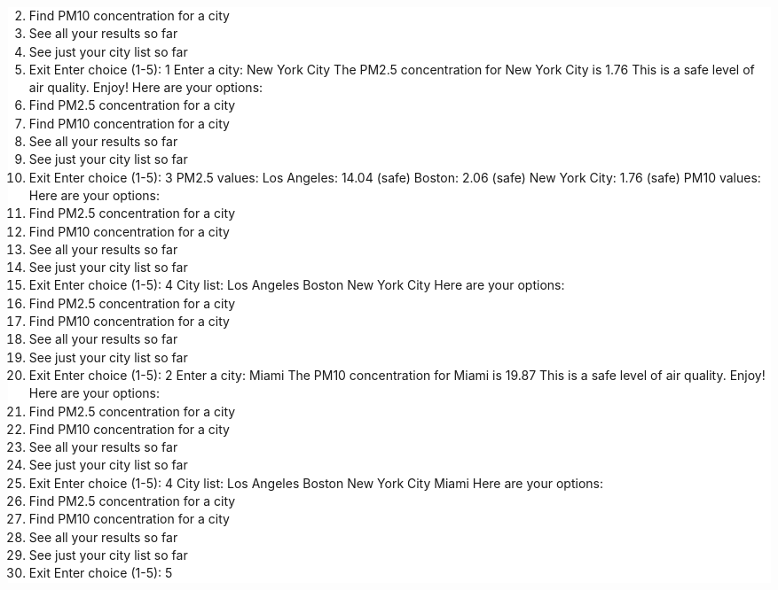 2. Find PM10 concentration for a city
3. See all your results so far
4. See just your city list so far
5. Exit
Enter choice (1-5): 1
Enter a city:  New York City
The PM2.5 concentration for New York City is 1.76
This is a safe level of air quality. Enjoy!
Here are your options:
1. Find PM2.5 concentration for a city
2. Find PM10 concentration for a city
3. See all your results so far
4. See just your city list so far
5. Exit
Enter choice (1-5): 3
PM2.5 values:
Los Angeles: 14.04 (safe)
Boston: 2.06 (safe)
New York City: 1.76 (safe)
PM10 values:
Here are your options:
1. Find PM2.5 concentration for a city
2. Find PM10 concentration for a city
3. See all your results so far
4. See just your city list so far
5. Exit
Enter choice (1-5): 4
City list:
Los Angeles
Boston
New York City
Here are your options:
1. Find PM2.5 concentration for a city
2. Find PM10 concentration for a city
3. See all your results so far
4. See just your city list so far
5. Exit
Enter choice (1-5): 2
Enter a city:  Miami
The PM10 concentration for Miami is 19.87
This is a safe level of air quality. Enjoy!
Here are your options:
1. Find PM2.5 concentration for a city
2. Find PM10 concentration for a city
3. See all your results so far
4. See just your city list so far
5. Exit
Enter choice (1-5): 4
City list:
Los Angeles
Boston
New York City
Miami
Here are your options:
1. Find PM2.5 concentration for a city
2. Find PM10 concentration for a city
3. See all your results so far
4. See just your city list so far
5. Exit
Enter choice (1-5): 5
</pre>
</div>
</div>
